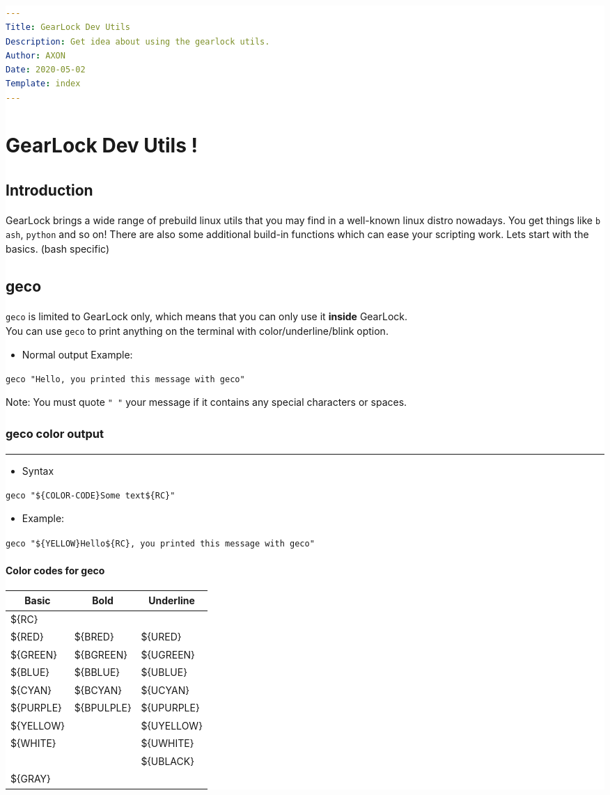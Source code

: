 ```yaml
---
Title: GearLock Dev Utils
Description: Get idea about using the gearlock utils.
Author: AXON
Date: 2020-05-02
Template: index
---
```


GearLock Dev Utils !
====================

Introduction
------------

GearLock brings a wide range of prebuild linux utils that you may find in a well-known linux distro nowadays. You get things like `bash`, `python` and so on! There are also some additional build-in functions which can ease your scripting work. Lets start with the basics. (bash specific)

geco
----

`geco` is limited to GearLock only, which means that you can only use it **inside** GearLock.<br>
You can use `geco` to print anything on the terminal with color/underline/blink option.


- Normal output Example:
```
geco "Hello, you printed this message with geco"
```

Note: You must quote `" "` your message if it contains any special characters or spaces.

### geco color output
---------------------

- Syntax
```
geco "${COLOR-CODE}Some text${RC}"
```

- Example:
```
geco "${YELLOW}Hello${RC}, you printed this message with geco"
```

#### Color codes for geco

| Basic | Bold | Underline |
|--|--|--|
| ${RC} | | |
| ${RED} | ${BRED} | ${URED} |
| ${GREEN} | ${BGREEN} | ${UGREEN} |
| ${BLUE} | ${BBLUE} | ${UBLUE} |
| ${CYAN} | ${BCYAN} | ${UCYAN} |
| ${PURPLE} | ${BPULPLE} | ${UPURPLE} |
| ${YELLOW} | | ${UYELLOW} |
| ${WHITE} | | ${UWHITE} |
| | | ${UBLACK} |
| ${GRAY} | | |